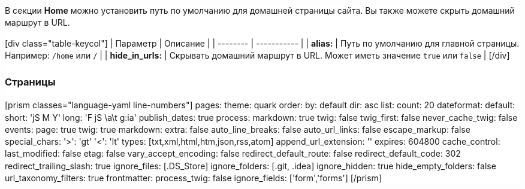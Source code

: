 В секции **Home** можно установить путь по умолчанию для домашней страницы сайта. Вы также можете скрыть домашний маршрут в URL.

[div class="table-keycol"]
| Параметр | Описание |
| -------- | ----------- |
| **alias:** | Путь по умолчанию для главной страницы. Например: `/home` или `/` |
| **hide_in_urls:** | Скрывать домашний маршрут в URL. Может иметь значение `true` или `false` |
[/div]

### Страницы

[prism classes="language-yaml line-numbers"]
pages:
  theme: quark
  order:
    by: default
    dir: asc
  list:
    count: 20
  dateformat:
    default:
    short: 'jS M Y'
    long: 'F jS \a\t g:ia'
  publish_dates: true
  process:
    markdown: true
    twig: false
  twig_first: false
  never_cache_twig: false
  events:
    page: true
    twig: true
  markdown:
    extra: false
    auto_line_breaks: false
    auto_url_links: false
    escape_markup: false
    special_chars:
      '>': 'gt'
      '<': 'lt'
  types: [txt,xml,html,htm,json,rss,atom]
  append_url_extension: ''
  expires: 604800
  cache_control:
  last_modified: false
  etag: false
  vary_accept_encoding: false
  redirect_default_route: false
  redirect_default_code: 302
  redirect_trailing_slash: true
  ignore_files: [.DS_Store]
  ignore_folders: [.git, .idea]
  ignore_hidden: true
  hide_empty_folders: false
  url_taxonomy_filters: true
  frontmatter:
    process_twig: false
    ignore_fields: ['form','forms']
[/prism]
